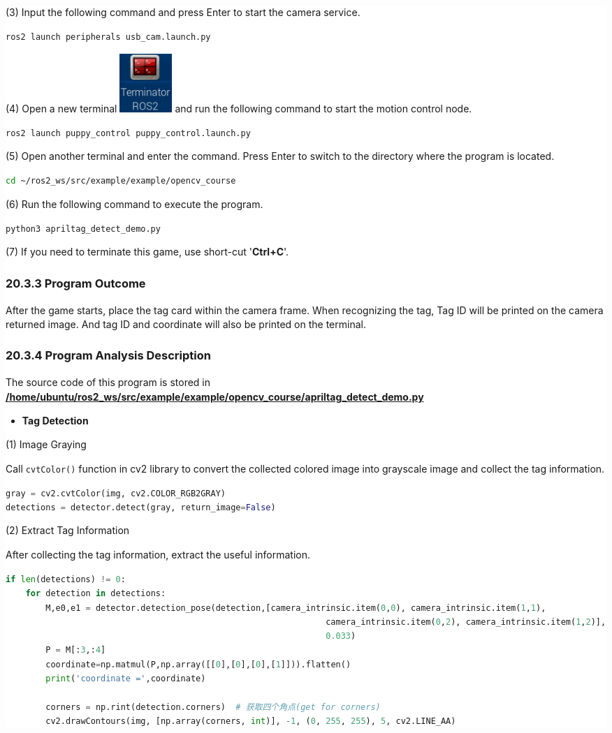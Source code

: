 (3) Input the following command and press Enter to start the camera service.

```bash
ros2 launch peripherals usb_cam.launch.py
```

(4) Open a new terminal <img src="../_static/media/chapter_27/section_3/media/image3.png"  /> and run the following command to start the motion control node.

```bash
ros2 launch puppy_control puppy_control.launch.py
```

(5) Open another terminal and enter the command. Press Enter to switch to the directory where the program is located.

```bash
cd ~/ros2_ws/src/example/example/opencv_course
```

(6) Run the following command to execute the program.

```bash
python3 apriltag_detect_demo.py
```

(7) If you need to terminate this game, use short-cut '**Ctrl+C**'.

### 20.3.3 Program Outcome

After the game starts, place the tag card within the camera frame. When recognizing the tag, Tag ID will be printed on the camera returned image. And tag ID and coordinate will also be printed on the terminal.

### 20.3.4 Program Analysis Description

The source code of this program is stored in **[/home/ubuntu/ros2_ws/src/example/example/opencv_course/apriltag_detect_demo.py]()**

* **Tag Detection**

(1) Image Graying

Call `cvtColor()` function in cv2 library to convert the collected colored image into grayscale image and collect the tag information.

```py
gray = cv2.cvtColor(img, cv2.COLOR_RGB2GRAY)
detections = detector.detect(gray, return_image=False)
```

(2) Extract Tag Information

After collecting the tag information, extract the useful information.

```py
if len(detections) != 0:
    for detection in detections:
        M,e0,e1 = detector.detection_pose(detection,[camera_intrinsic.item(0,0), camera_intrinsic.item(1,1),
                                                                camera_intrinsic.item(0,2), camera_intrinsic.item(1,2)],
                                                                0.033)                
        P = M[:3,:4]
        coordinate=np.matmul(P,np.array([[0],[0],[0],[1]])).flatten()
        print('coordinate =',coordinate)    

        corners = np.rint(detection.corners)  # 获取四个角点(get for corners)
        cv2.drawContours(img, [np.array(corners, int)], -1, (0, 255, 255), 5, cv2.LINE_AA)
```